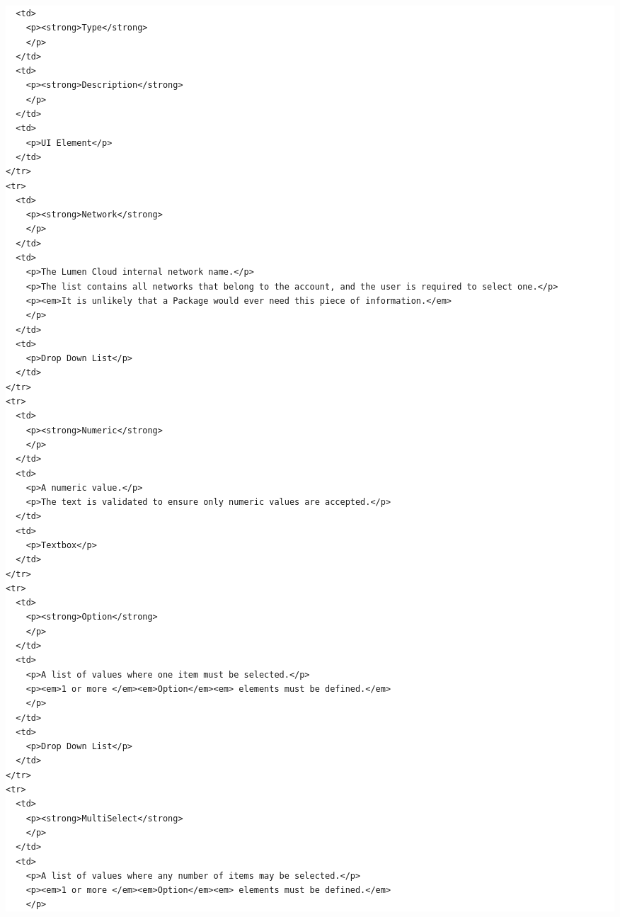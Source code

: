       <td>
        <p><strong>Type</strong>
        </p>
      </td>
      <td>
        <p><strong>Description</strong>
        </p>
      </td>
      <td>
        <p>UI Element</p>
      </td>
    </tr>
    <tr>
      <td>
        <p><strong>Network</strong>
        </p>
      </td>
      <td>
        <p>The Lumen Cloud internal network name.</p>
        <p>The list contains all networks that belong to the account, and the user is required to select one.</p>
        <p><em>It is unlikely that a Package would ever need this piece of information.</em>
        </p>
      </td>
      <td>
        <p>Drop Down List</p>
      </td>
    </tr>
    <tr>
      <td>
        <p><strong>Numeric</strong>
        </p>
      </td>
      <td>
        <p>A numeric value.</p>
        <p>The text is validated to ensure only numeric values are accepted.</p>
      </td>
      <td>
        <p>Textbox</p>
      </td>
    </tr>
    <tr>
      <td>
        <p><strong>Option</strong>
        </p>
      </td>
      <td>
        <p>A list of values where one item must be selected.</p>
        <p><em>1 or more </em><em>Option</em><em> elements must be defined.</em>
        </p>
      </td>
      <td>
        <p>Drop Down List</p>
      </td>
    </tr>
    <tr>
      <td>
        <p><strong>MultiSelect</strong>
        </p>
      </td>
      <td>
        <p>A list of values where any number of items may be selected.</p>
        <p><em>1 or more </em><em>Option</em><em> elements must be defined.</em>
        </p>